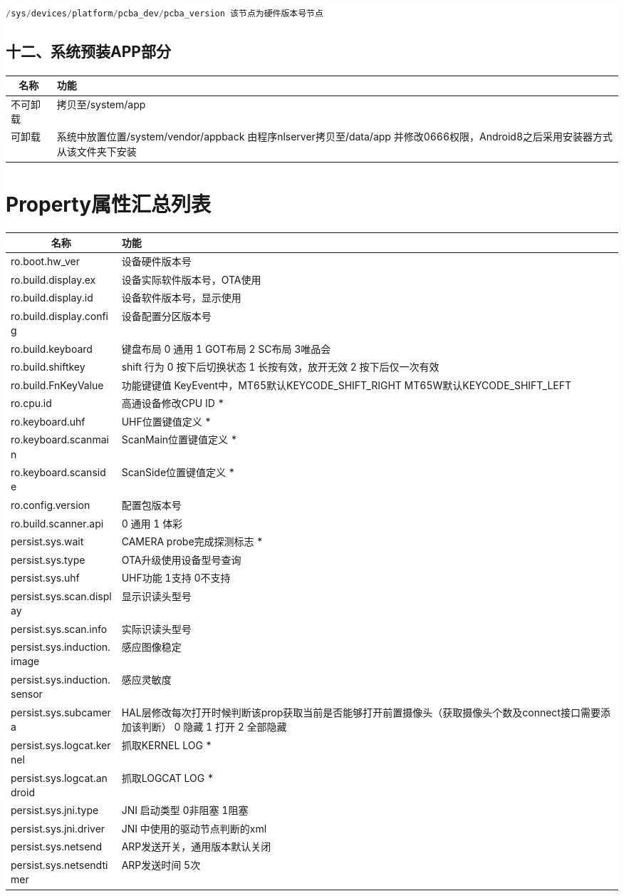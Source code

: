 ```c
/sys/devices/platform/pcba_dev/pcba_version 该节点为硬件版本号节点
```

## 十二、系统预装APP部分

| 名称       | 功能   |
| --------   | :-----  |
| 不可卸载    | 拷贝至/system/app |
| 可卸载       | 系统中放置位置/system/vendor/appback 由程序nlserver拷贝至/data/app 并修改0666权限，Android8之后采用安装器方式从该文件夹下安装 |

# Property属性汇总列表

| 名称       | 功能   |
| --------   | :-----  |
| ro.boot.hw_ver       | 设备硬件版本号 |
| ro.build.display.ex  | 设备实际软件版本号，OTA使用 |
| ro.build.display.id  | 设备软件版本号，显示使用 |
| ro.build.display.config  | 设备配置分区版本号 |
| ro.build.keyboard    | 键盘布局 0 通用 1 GOT布局 2 SC布局 3唯品会|
| ro.build.shiftkey    | shift 行为 0 按下后切换状态 1 长按有效，放开无效 2 按下后仅一次有效|
| ro.build.FnKeyValue  | 功能键键值 KeyEvent中，MT65默认KEYCODE_SHIFT_RIGHT MT65W默认KEYCODE_SHIFT_LEFT|
| ro.cpu.id            | 高通设备修改CPU ID *|
| ro.keyboard.uhf      | UHF位置键值定义 *|
| ro.keyboard.scanmain | ScanMain位置键值定义 *|
| ro.keyboard.scanside | ScanSide位置键值定义 *|
| ro.config.version    | 配置包版本号|
| ro.build.scanner.api | 0 通用 1 体彩		  |
| persist.sys.wait     | CAMERA probe完成探测标志 *|
| persist.sys.type     | OTA升级使用设备型号查询 |
| persist.sys.uhf      | UHF功能 1支持 0不支持 |
| persist.sys.scan.display | 显示识读头型号 |
| persist.sys.scan.info    | 实际识读头型号 |
| persist.sys.induction.image    | 感应图像稳定 |
| persist.sys.induction.sensor    | 感应灵敏度 |
| persist.sys.subcamera| HAL层修改每次打开时候判断该prop获取当前是否能够打开前置摄像头（获取摄像头个数及connect接口需要添加该判断） 0 隐藏 1 打开 2 全部隐藏 |
| persist.sys.logcat.kernel | 抓取KERNEL LOG *|
| persist.sys.logcat.android | 抓取LOGCAT LOG *|
| persist.sys.jni.type| JNI 启动类型 0非阻塞 1阻塞 |
| persist.sys.jni.driver| JNI 中使用的驱动节点判断的xml |
| persist.sys.netsend| ARP发送开关，通用版本默认关闭 |
| persist.sys.netsendtimer| ARP发送时间 5次 |